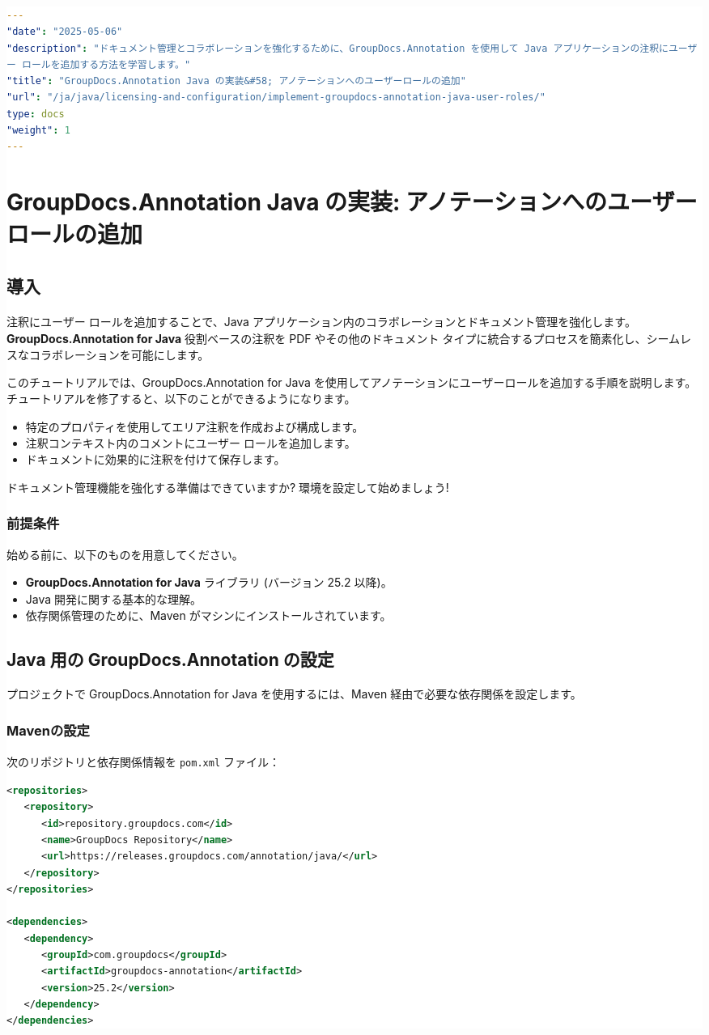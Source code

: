 ```yaml
---
"date": "2025-05-06"
"description": "ドキュメント管理とコラボレーションを強化するために、GroupDocs.Annotation を使用して Java アプリケーションの注釈にユーザー ロールを追加する方法を学習します。"
"title": "GroupDocs.Annotation Java の実装&#58; アノテーションへのユーザーロールの追加"
"url": "/ja/java/licensing-and-configuration/implement-groupdocs-annotation-java-user-roles/"
type: docs
"weight": 1
---
```


# GroupDocs.Annotation Java の実装: アノテーションへのユーザーロールの追加

## 導入

注釈にユーザー ロールを追加することで、Java アプリケーション内のコラボレーションとドキュメント管理を強化します。 **GroupDocs.Annotation for Java** 役割ベースの注釈を PDF やその他のドキュメント タイプに統合するプロセスを簡素化し、シームレスなコラボレーションを可能にします。

このチュートリアルでは、GroupDocs.Annotation for Java を使用してアノテーションにユーザーロールを追加する手順を説明します。チュートリアルを修了すると、以下のことができるようになります。
- 特定のプロパティを使用してエリア注釈を作成および構成します。
- 注釈コンテキスト内のコメントにユーザー ロールを追加します。
- ドキュメントに効果的に注釈を付けて保存します。

ドキュメント管理機能を強化する準備はできていますか? 環境を設定して始めましょう!

### 前提条件

始める前に、以下のものを用意してください。
- **GroupDocs.Annotation for Java** ライブラリ (バージョン 25.2 以降)。
- Java 開発に関する基本的な理解。
- 依存関係管理のために、Maven がマシンにインストールされています。

## Java 用の GroupDocs.Annotation の設定

プロジェクトで GroupDocs.Annotation for Java を使用するには、Maven 経由で必要な依存関係を設定します。

### Mavenの設定

次のリポジトリと依存関係情報を `pom.xml` ファイル：

```xml
<repositories>
   <repository>
      <id>repository.groupdocs.com</id>
      <name>GroupDocs Repository</name>
      <url>https://releases.groupdocs.com/annotation/java/</url>
   </repository>
</repositories>

<dependencies>
   <dependency>
      <groupId>com.groupdocs</groupId>
      <artifactId>groupdocs-annotation</artifactId>
      <version>25.2</version>
   </dependency>
</dependencies>
```
